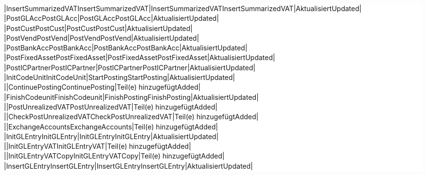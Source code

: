 |<span data-ttu-id="545cb-138">InsertSummarizedVAT</span><span class="sxs-lookup"><span data-stu-id="545cb-138">InsertSummarizedVAT</span></span>|<span data-ttu-id="545cb-139">InsertSummarizedVAT</span><span class="sxs-lookup"><span data-stu-id="545cb-139">InsertSummarizedVAT</span></span>|<span data-ttu-id="545cb-140">Aktualisiert</span><span class="sxs-lookup"><span data-stu-id="545cb-140">Updated</span></span>|  
|<span data-ttu-id="545cb-141">PostGLAcc</span><span class="sxs-lookup"><span data-stu-id="545cb-141">PostGLAcc</span></span>|<span data-ttu-id="545cb-142">PostGLAcc</span><span class="sxs-lookup"><span data-stu-id="545cb-142">PostGLAcc</span></span>|<span data-ttu-id="545cb-143">Aktualisiert</span><span class="sxs-lookup"><span data-stu-id="545cb-143">Updated</span></span>|  
|<span data-ttu-id="545cb-144">PostCust</span><span class="sxs-lookup"><span data-stu-id="545cb-144">PostCust</span></span>|<span data-ttu-id="545cb-145">PostCust</span><span class="sxs-lookup"><span data-stu-id="545cb-145">PostCust</span></span>|<span data-ttu-id="545cb-146">Aktualisiert</span><span class="sxs-lookup"><span data-stu-id="545cb-146">Updated</span></span>|  
|<span data-ttu-id="545cb-147">PostVend</span><span class="sxs-lookup"><span data-stu-id="545cb-147">PostVend</span></span>|<span data-ttu-id="545cb-148">PostVend</span><span class="sxs-lookup"><span data-stu-id="545cb-148">PostVend</span></span>|<span data-ttu-id="545cb-149">Aktualisiert</span><span class="sxs-lookup"><span data-stu-id="545cb-149">Updated</span></span>|  
|<span data-ttu-id="545cb-150">PostBankAcc</span><span class="sxs-lookup"><span data-stu-id="545cb-150">PostBankAcc</span></span>|<span data-ttu-id="545cb-151">PostBankAcc</span><span class="sxs-lookup"><span data-stu-id="545cb-151">PostBankAcc</span></span>|<span data-ttu-id="545cb-152">Aktualisiert</span><span class="sxs-lookup"><span data-stu-id="545cb-152">Updated</span></span>|  
|<span data-ttu-id="545cb-153">PostFixedAsset</span><span class="sxs-lookup"><span data-stu-id="545cb-153">PostFixedAsset</span></span>|<span data-ttu-id="545cb-154">PostFixedAsset</span><span class="sxs-lookup"><span data-stu-id="545cb-154">PostFixedAsset</span></span>|<span data-ttu-id="545cb-155">Aktualisiert</span><span class="sxs-lookup"><span data-stu-id="545cb-155">Updated</span></span>|  
|<span data-ttu-id="545cb-156">PostICPartner</span><span class="sxs-lookup"><span data-stu-id="545cb-156">PostICPartner</span></span>|<span data-ttu-id="545cb-157">PostICPartner</span><span class="sxs-lookup"><span data-stu-id="545cb-157">PostICPartner</span></span>|<span data-ttu-id="545cb-158">Aktualisiert</span><span class="sxs-lookup"><span data-stu-id="545cb-158">Updated</span></span>|  
|<span data-ttu-id="545cb-159">InitCodeUnit</span><span class="sxs-lookup"><span data-stu-id="545cb-159">InitCodeUnit</span></span>|<span data-ttu-id="545cb-160">StartPosting</span><span class="sxs-lookup"><span data-stu-id="545cb-160">StartPosting</span></span>|<span data-ttu-id="545cb-161">Aktualisiert</span><span class="sxs-lookup"><span data-stu-id="545cb-161">Updated</span></span>|  
||<span data-ttu-id="545cb-162">ContinuePosting</span><span class="sxs-lookup"><span data-stu-id="545cb-162">ContinuePosting</span></span>|<span data-ttu-id="545cb-163">Teil(e) hinzugefügt</span><span class="sxs-lookup"><span data-stu-id="545cb-163">Added</span></span>|  
|<span data-ttu-id="545cb-164">FinishCodeunit</span><span class="sxs-lookup"><span data-stu-id="545cb-164">FinishCodeunit</span></span>|<span data-ttu-id="545cb-165">FinishPosting</span><span class="sxs-lookup"><span data-stu-id="545cb-165">FinishPosting</span></span>|<span data-ttu-id="545cb-166">Aktualisiert</span><span class="sxs-lookup"><span data-stu-id="545cb-166">Updated</span></span>|  
||<span data-ttu-id="545cb-167">PostUnrealizedVAT</span><span class="sxs-lookup"><span data-stu-id="545cb-167">PostUnrealizedVAT</span></span>|<span data-ttu-id="545cb-168">Teil(e) hinzugefügt</span><span class="sxs-lookup"><span data-stu-id="545cb-168">Added</span></span>|  
||<span data-ttu-id="545cb-169">CheckPostUnrealizedVAT</span><span class="sxs-lookup"><span data-stu-id="545cb-169">CheckPostUnrealizedVAT</span></span>|<span data-ttu-id="545cb-170">Teil(e) hinzugefügt</span><span class="sxs-lookup"><span data-stu-id="545cb-170">Added</span></span>|  
||<span data-ttu-id="545cb-171">ExchangeAccounts</span><span class="sxs-lookup"><span data-stu-id="545cb-171">ExchangeAccounts</span></span>|<span data-ttu-id="545cb-172">Teil(e) hinzugefügt</span><span class="sxs-lookup"><span data-stu-id="545cb-172">Added</span></span>|  
|<span data-ttu-id="545cb-173">InitGLEntry</span><span class="sxs-lookup"><span data-stu-id="545cb-173">InitGLEntry</span></span>|<span data-ttu-id="545cb-174">InitGLEntry</span><span class="sxs-lookup"><span data-stu-id="545cb-174">InitGLEntry</span></span>|<span data-ttu-id="545cb-175">Aktualisiert</span><span class="sxs-lookup"><span data-stu-id="545cb-175">Updated</span></span>|  
||<span data-ttu-id="545cb-176">InitGLEntryVAT</span><span class="sxs-lookup"><span data-stu-id="545cb-176">InitGLEntryVAT</span></span>|<span data-ttu-id="545cb-177">Teil(e) hinzugefügt</span><span class="sxs-lookup"><span data-stu-id="545cb-177">Added</span></span>|  
||<span data-ttu-id="545cb-178">InitGLEntryVATCopy</span><span class="sxs-lookup"><span data-stu-id="545cb-178">InitGLEntryVATCopy</span></span>|<span data-ttu-id="545cb-179">Teil(e) hinzugefügt</span><span class="sxs-lookup"><span data-stu-id="545cb-179">Added</span></span>|  
|<span data-ttu-id="545cb-180">InsertGLEntry</span><span class="sxs-lookup"><span data-stu-id="545cb-180">InsertGLEntry</span></span>|<span data-ttu-id="545cb-181">InsertGLEntry</span><span class="sxs-lookup"><span data-stu-id="545cb-181">InsertGLEntry</span></span>|<span data-ttu-id="545cb-182">Aktualisiert</span><span class="sxs-lookup"><span data-stu-id="545cb-182">Updated</span></span>|  